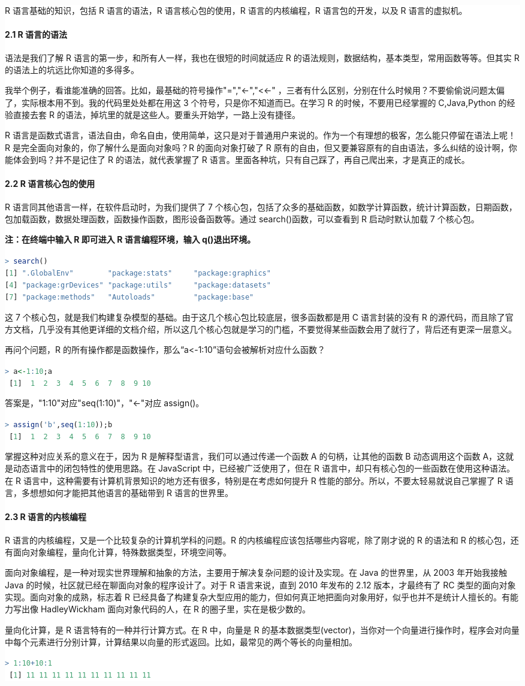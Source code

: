R 语言基础的知识，包括 R 语言的语法，R 语言核心包的使用，R 语言的内核编程，R 语言包的开发，以及 R 语言的虚拟机。

#### 2.1 R 语言的语法

语法是我们了解 R 语言的第一步，和所有人一样，我也在很短的时间就适应 R 的语法规则，数据结构，基本类型，常用函数等等。但其实 R 的语法上的坑远比你知道的多得多。

我举个例子，看谁能准确的回答。比如，最基础的符号操作"=","<-","<<-" ，三者有什么区别，分别在什么时候用？不要偷偷说问题太偏了，实际根本用不到。我的代码里处处都在用这 3 个符号，只是你不知道而已。在学习 R 的时候，不要用已经掌握的 C,Java,Python 的经验直接去套 R 的语法，掉坑里的就是这些人。要重头开始学，一路上没有捷径。

R 语言是函数式语言，语法自由，命名自由，使用简单，这只是对于普通用户来说的。作为一个有理想的极客，怎么能只停留在语法上呢！R 是完全面向对象的，你了解什么是面向对象吗？R 的面向对象打破了 R 原有的自由，但又要兼容原有的自由语法，多么纠结的设计啊，你能体会到吗？并不是记住了 R 的语法，就代表掌握了 R 语言。里面各种坑，只有自己踩了，再自己爬出来，才是真正的成长。

#### 2.2 R 语言核心包的使用

R 语言同其他语言一样，在软件启动时，为我们提供了 7 个核心包，包括了众多的基础函数，如数学计算函数，统计计算函数，日期函数，包加载函数，数据处理函数，函数操作函数，图形设备函数等。通过 search()函数，可以查看到 R 启动时默认加载 7 个核心包。

**注：在终端中输入 R 即可进入 R 语言编程环境，输入 q()退出环境。**

```r
> search()
[1] ".GlobalEnv"        "package:stats"     "package:graphics"
[4] "package:grDevices" "package:utils"     "package:datasets"
[7] "package:methods"   "Autoloads"         "package:base" 
```

这 7 个核心包，就是我们构建复杂模型的基础。由于这几个核心包比较底层，很多函数都是用 C 语言封装的没有 R 的源代码，而且除了官方文档，几乎没有其他更详细的文档介绍，所以这几个核心包就是学习的门槛，不要觉得某些函数会用了就行了，背后还有更深一层意义。

再问个问题，R 的所有操作都是函数操作，那么“a<-1:10”语句会被解析对应什么函数？

```r
> a<-1:10;a
 [1]  1  2  3  4  5  6  7  8  9 10 
```

答案是，"1:10"对应"seq(1:10)"，"<-"对应 assign()。

```r
> assign('b',seq(1:10));b
 [1]  1  2  3  4  5  6  7  8  9 10 
```

掌握这种对应关系的意义在于，因为 R 是解释型语言，我们可以通过传递一个函数 A 的句柄，让其他的函数 B 动态调用这个函数 A，这就是动态语言中的闭包特性的使用思路。在 JavaScript 中，已经被广泛使用了，但在 R 语言中，却只有核心包的一些函数在使用这种语法。在 R 语言中，这种需要有计算机背景知识的地方还有很多，特别是在考虑如何提升 R 性能的部分。所以，不要太轻易就说自己掌握了 R 语言，多想想如何才能把其他语言的基础带到 R 语言的世界里。

#### 2.3 R 语言的内核编程

R 语言的内核编程，又是一个比较复杂的计算机学科的问题。R 的内核编程应该包括哪些内容呢，除了刚才说的 R 的语法和 R 的核心包，还有面向对象编程，量向化计算，特殊数据类型，环境空间等。

面向对象编程，是一种对现实世界理解和抽象的方法，主要用于解决复杂问题的设计及实现。在 Java 的世界里，从 2003 年开始我接触 Java 的时候，社区就已经在聊面向对象的程序设计了。对于 R 语言来说，直到 2010 年发布的 2.12 版本，才最终有了 RC 类型的面向对象实现。面向对象的成熟，标志着 R 已经具备了构建复杂大型应用的能力，但如何真正地把面向对象用好，似乎也并不是统计人擅长的。有能力写出像 HadleyWickham 面向对象代码的人，在 R 的圈子里，实在是极少数的。

量向化计算，是 R 语言特有的一种并行计算方式。在 R 中，向量是 R 的基本数据类型(vector)，当你对一个向量进行操作时，程序会对向量中每个元素进行分别计算，计算结果以向量的形式返回。比如，最常见的两个等长的向量相加。

```r
> 1:10+10:1
 [1] 11 11 11 11 11 11 11 11 11 11 
```
